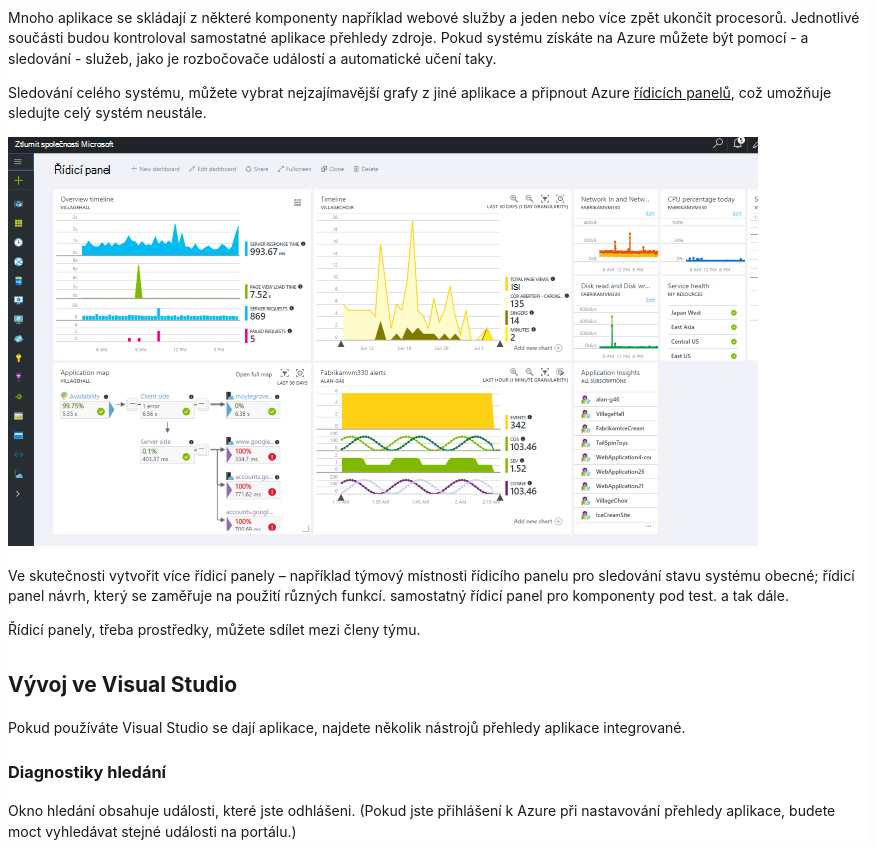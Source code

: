 Mnoho aplikace se skládají z některé komponenty například webové služby a jeden nebo více zpět ukončit procesorů. Jednotlivé součásti budou kontroloval samostatné aplikace přehledy zdroje. Pokud systému získáte na Azure můžete být pomocí - a sledování - služeb, jako je rozbočovače událostí a automatické učení taky. 

Sledování celého systému, můžete vybrat nejzajímavější grafy z jiné aplikace a připnout Azure [řídicích panelů](app-insights-dashboards.md), což umožňuje sledujte celý systém neustále. 

![Řídicí panely](./media/app-insights-overview/12.png)

Ve skutečnosti vytvořit více řídicí panely – například týmový místnosti řídicího panelu pro sledování stavu systému obecné; řídicí panel návrh, který se zaměřuje na použití různých funkcí. samostatný řídicí panel pro komponenty pod test. a tak dále.  

Řídicí panely, třeba prostředky, můžete sdílet mezi členy týmu.

## <a name="development-in-visual-studio"></a>Vývoj ve Visual Studio

Pokud používáte Visual Studio se dají aplikace, najdete několik nástrojů přehledy aplikace integrované. 



### <a name="diagnostic-search"></a>Diagnostiky hledání

Okno hledání obsahuje události, které jste odhlášeni. (Pokud jste přihlášení k Azure při nastavování přehledy aplikace, budete moct vyhledávat stejné události na portálu.)
